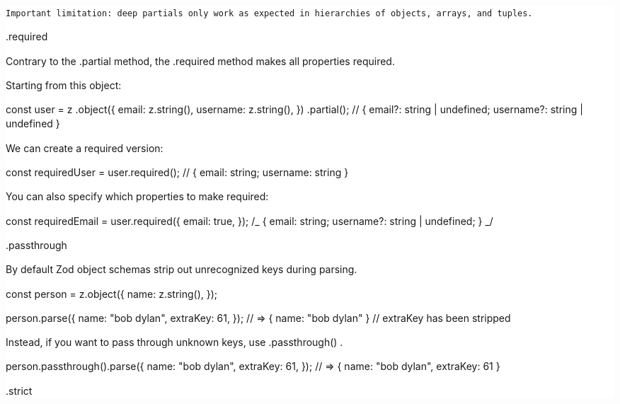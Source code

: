     Important limitation: deep partials only work as expected in hierarchies of objects, arrays, and tuples.

.required

Contrary to the .partial method, the .required method makes all properties required.

Starting from this object:

const user = z
.object({
email: z.string(),
username: z.string(),
})
.partial();
// { email?: string | undefined; username?: string | undefined }

We can create a required version:

const requiredUser = user.required();
// { email: string; username: string }

You can also specify which properties to make required:

const requiredEmail = user.required({
email: true,
});
/_
{
email: string;
username?: string | undefined;
}
_/

.passthrough

By default Zod object schemas strip out unrecognized keys during parsing.

const person = z.object({
name: z.string(),
});

person.parse({
name: "bob dylan",
extraKey: 61,
});
// => { name: "bob dylan" }
// extraKey has been stripped

Instead, if you want to pass through unknown keys, use .passthrough() .

person.passthrough().parse({
name: "bob dylan",
extraKey: 61,
});
// => { name: "bob dylan", extraKey: 61 }

.strict
